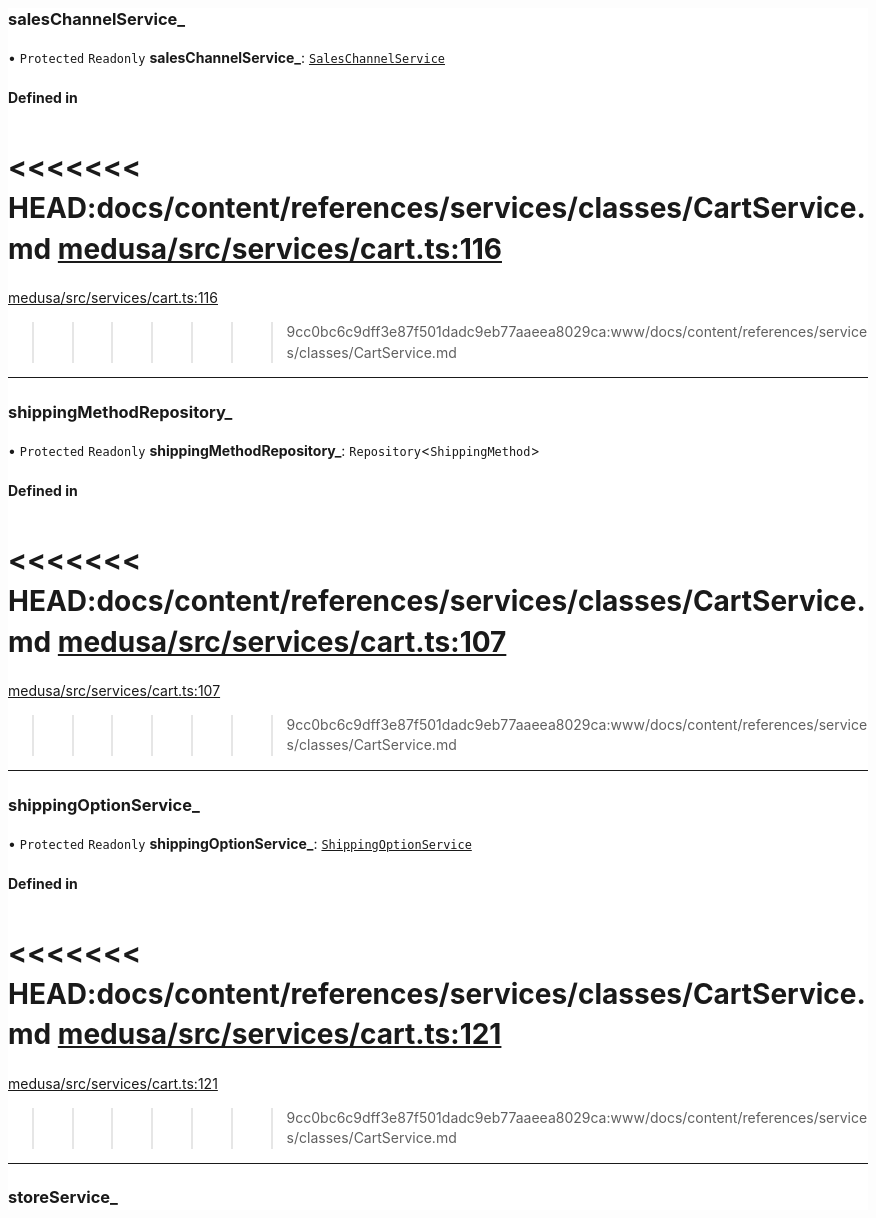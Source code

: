 ### salesChannelService\_

• `Protected` `Readonly` **salesChannelService\_**: [`SalesChannelService`](SalesChannelService.md)

#### Defined in

<<<<<<< HEAD:docs/content/references/services/classes/CartService.md
[medusa/src/services/cart.ts:116](https://github.com/medusajs/medusa/blob/95c538c67/packages/medusa/src/services/cart.ts#L116)
=======
[medusa/src/services/cart.ts:116](https://github.com/medusajs/medusa/blob/755f9cf30/packages/medusa/src/services/cart.ts#L116)
>>>>>>> 9cc0bc6c9dff3e87f501dadc9eb77aaeea8029ca:www/docs/content/references/services/classes/CartService.md

___

### shippingMethodRepository\_

• `Protected` `Readonly` **shippingMethodRepository\_**: `Repository`<`ShippingMethod`\>

#### Defined in

<<<<<<< HEAD:docs/content/references/services/classes/CartService.md
[medusa/src/services/cart.ts:107](https://github.com/medusajs/medusa/blob/95c538c67/packages/medusa/src/services/cart.ts#L107)
=======
[medusa/src/services/cart.ts:107](https://github.com/medusajs/medusa/blob/755f9cf30/packages/medusa/src/services/cart.ts#L107)
>>>>>>> 9cc0bc6c9dff3e87f501dadc9eb77aaeea8029ca:www/docs/content/references/services/classes/CartService.md

___

### shippingOptionService\_

• `Protected` `Readonly` **shippingOptionService\_**: [`ShippingOptionService`](ShippingOptionService.md)

#### Defined in

<<<<<<< HEAD:docs/content/references/services/classes/CartService.md
[medusa/src/services/cart.ts:121](https://github.com/medusajs/medusa/blob/95c538c67/packages/medusa/src/services/cart.ts#L121)
=======
[medusa/src/services/cart.ts:121](https://github.com/medusajs/medusa/blob/755f9cf30/packages/medusa/src/services/cart.ts#L121)
>>>>>>> 9cc0bc6c9dff3e87f501dadc9eb77aaeea8029ca:www/docs/content/references/services/classes/CartService.md

___

### storeService\_
